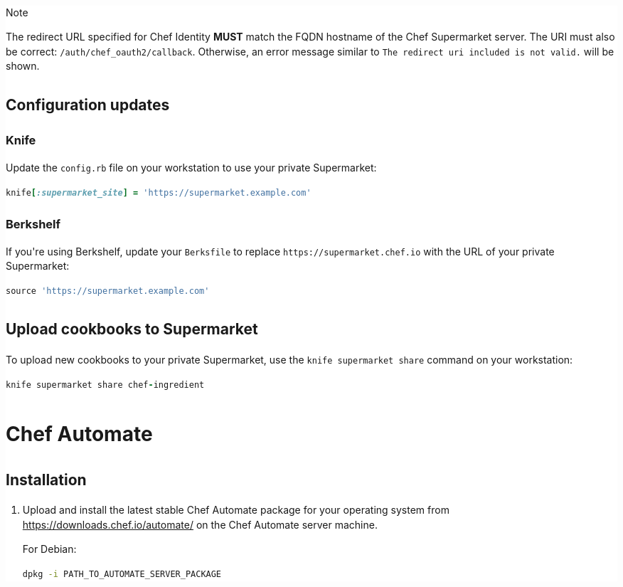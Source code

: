 <div class="note" markdown="1">

<div class="admonition-title" markdown="1">

Note

</div>

The redirect URL specified for Chef Identity **MUST** match the FQDN
hostname of the Chef Supermarket server. The URI must also be correct:
`/auth/chef_oauth2/callback`. Otherwise, an error message similar to
`The redirect uri included is not valid.` will be shown.

</div>

Configuration updates
---------------------

### Knife

Update the `config.rb` file on your workstation to use your private
Supermarket:

``` ruby
knife[:supermarket_site] = 'https://supermarket.example.com'
```

### Berkshelf

If you're using Berkshelf, update your `Berksfile` to replace
`https://supermarket.chef.io` with the URL of your private Supermarket:

``` ruby
source 'https://supermarket.example.com'
```

Upload cookbooks to Supermarket
-------------------------------

To upload new cookbooks to your private Supermarket, use the
`knife supermarket share` command on your workstation:

``` ruby
knife supermarket share chef-ingredient
```

Chef Automate
=============

Installation
------------

1.  Upload and install the latest stable Chef Automate package for your
    operating system from <https://downloads.chef.io/automate/> on the
    Chef Automate server machine.

    For Debian:

    ``` bash
    dpkg -i PATH_TO_AUTOMATE_SERVER_PACKAGE
    ```
